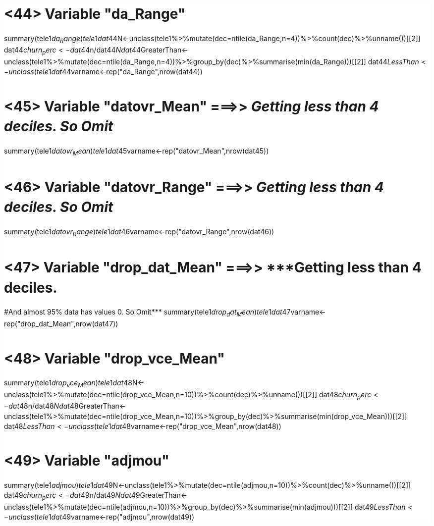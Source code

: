 
# <44> Variable "da_Range"
summary(tele1$da_Range)
tele1%>%mutate(dec=ntile(da_Range,n=4))%>%count(churn,dec)%>%filter(churn==1)->dat44
dat44$N<-unclass(tele1%>%mutate(dec=ntile(da_Range,n=4))%>%count(dec)%>%unname())[[2]]
dat44$churn_perc<-dat44$n/dat44$N
dat44$GreaterThan<-unclass(tele1%>%mutate(dec=ntile(da_Range,n=4))%>%group_by(dec)%>%summarise(min(da_Range)))[[2]]
dat44$LessThan<-unclass(tele1%>%mutate(dec=ntile(da_Range,n=4))%>%group_by(dec)%>%summarise(max(da_Range)))[[2]]
dat44$varname<-rep("da_Range",nrow(dat44))


# <45> Variable "datovr_Mean" ===>> ***Getting less than 4 deciles. So Omit***
summary(tele1$datovr_Mean)
tele1%>%mutate(dec=ntile(datovr_Mean,n=4))%>%count(churn,dec)%>%filter(churn==1)->dat45
dat45$varname<-rep("datovr_Mean",nrow(dat45))


# <46> Variable "datovr_Range" ===>> ***Getting less than 4 deciles. So Omit***
summary(tele1$datovr_Range)
tele1%>%mutate(dec=ntile(datovr_Range,n=4))%>%count(churn,dec)%>%filter(churn==1)->dat46
dat46$varname<-rep("datovr_Range",nrow(dat46))


# <47> Variable "drop_dat_Mean" ===>> ***Getting less than 4 deciles. 
#And almost 95% data has values 0. So Omit***
summary(tele1$drop_dat_Mean)
tele1%>%mutate(dec=ntile(drop_dat_Mean,n=4))%>%count(churn,dec)%>%filter(churn==1)->dat47
dat47$varname<-rep("drop_dat_Mean",nrow(dat47))


# <48> Variable "drop_vce_Mean" 
summary(tele1$drop_vce_Mean)
tele1%>%mutate(dec=ntile(drop_vce_Mean,n=10))%>%count(churn,dec)%>%filter(churn==1)->dat48
dat48$N<-unclass(tele1%>%mutate(dec=ntile(drop_vce_Mean,n=10))%>%count(dec)%>%unname())[[2]]
dat48$churn_perc<-dat48$n/dat48$N
dat48$GreaterThan<-unclass(tele1%>%mutate(dec=ntile(drop_vce_Mean,n=10))%>%group_by(dec)%>%summarise(min(drop_vce_Mean)))[[2]]
dat48$LessThan<-unclass(tele1%>%mutate(dec=ntile(drop_vce_Mean,n=10))%>%group_by(dec)%>%summarise(max(drop_vce_Mean)))[[2]]
dat48$varname<-rep("drop_vce_Mean",nrow(dat48))


# <49> Variable "adjmou" 
summary(tele1$adjmou)
tele1%>%mutate(dec=ntile(adjmou,n=10))%>%count(churn,dec)%>%filter(churn==1)->dat49
dat49$N<-unclass(tele1%>%mutate(dec=ntile(adjmou,n=10))%>%count(dec)%>%unname())[[2]]
dat49$churn_perc<-dat49$n/dat49$N
dat49$GreaterThan<-unclass(tele1%>%mutate(dec=ntile(adjmou,n=10))%>%group_by(dec)%>%summarise(min(adjmou)))[[2]]
dat49$LessThan<-unclass(tele1%>%mutate(dec=ntile(adjmou,n=10))%>%group_by(dec)%>%summarise(max(adjmou)))[[2]]
dat49$varname<-rep("adjmou",nrow(dat49))
